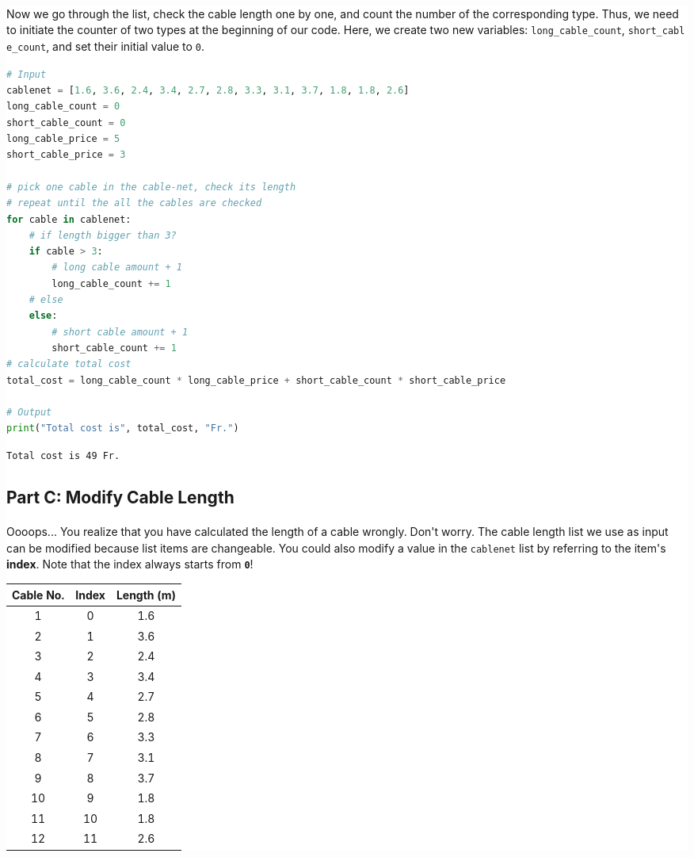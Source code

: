 
Now we go through the list, check the cable length one by one, and count the number of the corresponding type. Thus, we need to initiate the counter of two types at the beginning of our code. Here, we create two new variables: ``long_cable_count``, ``short_cable_count``, and set their initial value to ``0``. 


```python
# Input
cablenet = [1.6, 3.6, 2.4, 3.4, 2.7, 2.8, 3.3, 3.1, 3.7, 1.8, 1.8, 2.6]
long_cable_count = 0
short_cable_count = 0
long_cable_price = 5
short_cable_price = 3

# pick one cable in the cable-net, check its length
# repeat until the all the cables are checked
for cable in cablenet:
    # if length bigger than 3?
    if cable > 3:
        # long cable amount + 1
        long_cable_count += 1
    # else
    else:
        # short cable amount + 1
        short_cable_count += 1
# calculate total cost
total_cost = long_cable_count * long_cable_price + short_cable_count * short_cable_price

# Output
print("Total cost is", total_cost, "Fr.")
```

    Total cost is 49 Fr.


## Part C: Modify Cable Length

Oooops... You realize that you have calculated the length of a cable wrongly. Don't worry. The cable length list we use as input can be modified because list items are changeable. You could also modify a value in the ``cablenet`` list by referring to the item's **index**. Note that the index always starts from **``0``**! 

| Cable No. | Index | Length (m) |
| :---: | :---: | :---: |
| 1 | 0 | 1.6 |
| 2 | 1 | 3.6 |
| 3 | 2 | 2.4 |
| 4 | 3 | 3.4 |
| 5 | 4 | 2.7 |
| 6 | 5 | 2.8 |
| 7 | 6 | 3.3 |
| 8 | 7 | 3.1 |
| 9 | 8 | 3.7 |
| 10 | 9 | 1.8 |
| 11 | 10 | 1.8 | 
| 12 | 11 | 2.6 | 

